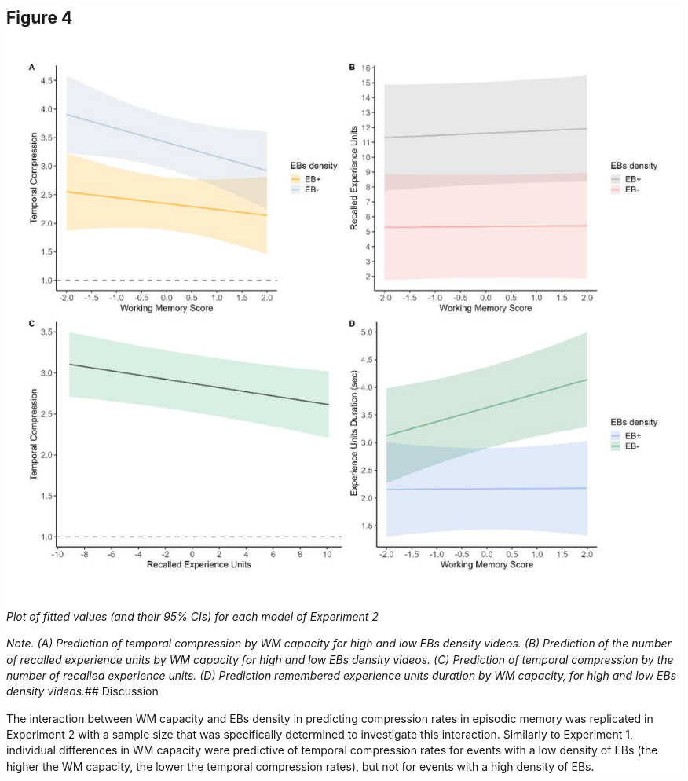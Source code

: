 ## Figure 4

![](_page_36_Figure_1.jpeg)

*Plot of fitted values (and their 95% CIs) for each model of Experiment 2*

*Note. (A) Prediction of temporal compression by WM capacity for high and low EBs density videos. (B) Prediction of the number of recalled experience units by WM capacity for high and low EBs density videos. (C) Prediction of temporal compression by the number of recalled experience units. (D) Prediction remembered experience units duration by WM capacity, for high and low EBs density videos.*## Discussion

The interaction between WM capacity and EBs density in predicting compression rates in episodic memory was replicated in Experiment 2 with a sample size that was specifically determined to investigate this interaction. Similarly to Experiment 1, individual differences in WM capacity were predictive of temporal compression rates for events with a low density of EBs (the higher the WM capacity, the lower the temporal compression rates), but not for events with a high density of EBs.
